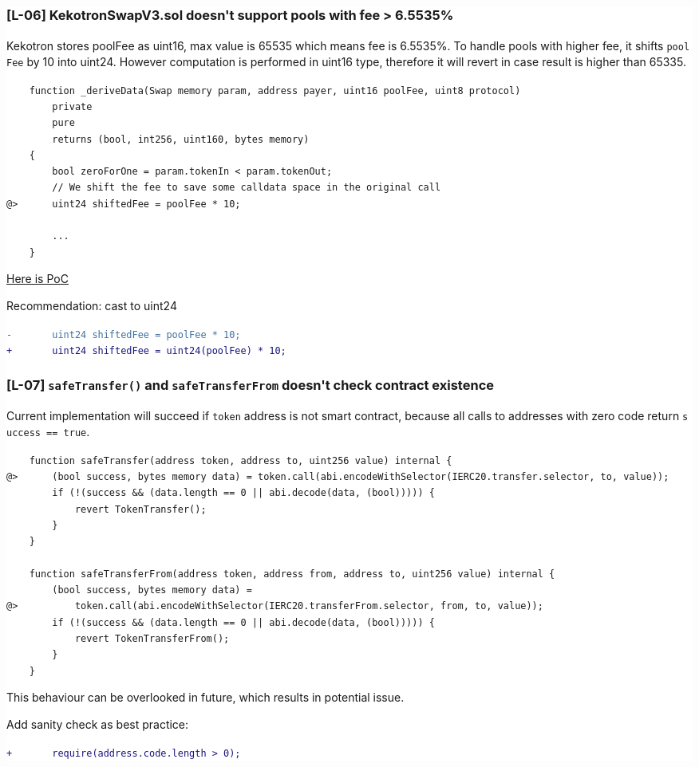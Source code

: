 ### [L-06] KekotronSwapV3.sol doesn't support pools with fee > 6.5535%

Kekotron stores poolFee as uint16, max value is 65535 which means fee is 6.5535%. To handle pools with higher fee, it shifts `poolFee` by 10 into uint24. However computation is performed in uint16 type, therefore it will revert in case result is higher than 65335.

```solidity
    function _deriveData(Swap memory param, address payer, uint16 poolFee, uint8 protocol)
        private
        pure
        returns (bool, int256, uint160, bytes memory)
    {
        bool zeroForOne = param.tokenIn < param.tokenOut;
        // We shift the fee to save some calldata space in the original call
@>      uint24 shiftedFee = poolFee * 10;

        ...
    }
```

[Here is PoC](https://gist.github.com/T1MOH593/7bceddf53f57d9950dc5740b70c165c7)

Recommendation: cast to uint24

```diff
-       uint24 shiftedFee = poolFee * 10;
+       uint24 shiftedFee = uint24(poolFee) * 10;
```

### [L-07] `safeTransfer()` and `safeTransferFrom` doesn't check contract existence

Current implementation will succeed if `token` address is not smart contract, because all calls to addresses with zero code return `success == true`.

```solidity
    function safeTransfer(address token, address to, uint256 value) internal {
@>      (bool success, bytes memory data) = token.call(abi.encodeWithSelector(IERC20.transfer.selector, to, value));
        if (!(success && (data.length == 0 || abi.decode(data, (bool))))) {
            revert TokenTransfer();
        }
    }

    function safeTransferFrom(address token, address from, address to, uint256 value) internal {
        (bool success, bytes memory data) =
@>          token.call(abi.encodeWithSelector(IERC20.transferFrom.selector, from, to, value));
        if (!(success && (data.length == 0 || abi.decode(data, (bool))))) {
            revert TokenTransferFrom();
        }
    }
```

This behaviour can be overlooked in future, which results in potential issue.

Add sanity check as best practice:

```diff
+       require(address.code.length > 0);
```
